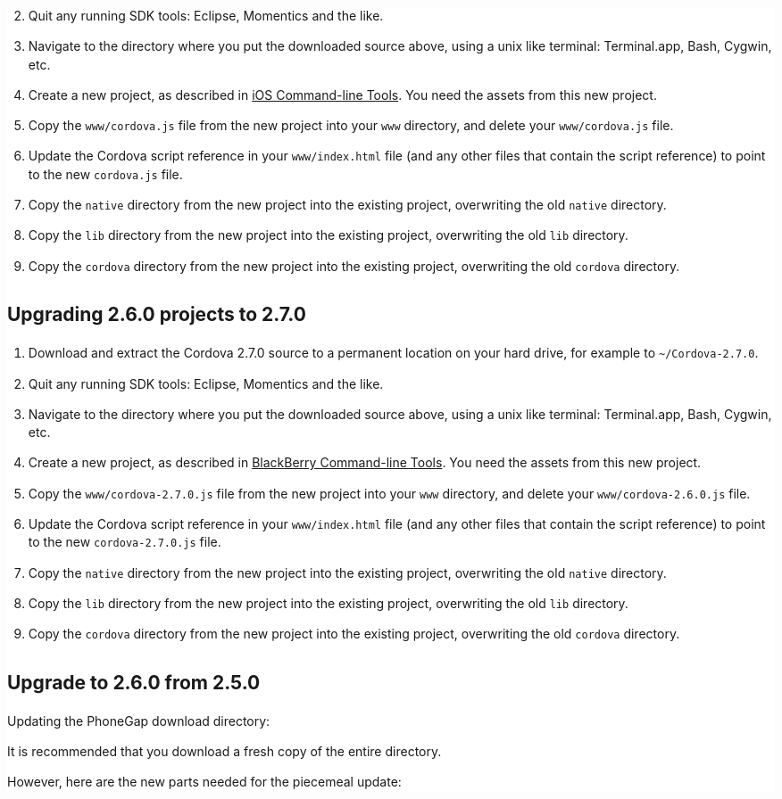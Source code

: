 2. Quit any running SDK tools: Eclipse, Momentics and the like.

3. Navigate to the directory where you put the downloaded source above, using a unix like terminal: Terminal.app, Bash, Cygwin, etc.

4. Create a new project, as described in [iOS Command-line Tools](../ios/tools.html). You need the assets from this new project.

5. Copy the `www/cordova.js` file from the new project into your `www` directory, and delete your `www/cordova.js` file.

6. Update the Cordova script reference in your `www/index.html` file (and any other files that contain the script reference) to point to the new `cordova.js` file.

7. Copy the `native` directory from the new project into the existing project, overwriting the old `native` directory.

8. Copy the `lib` directory from the new project into the existing project, overwriting the old `lib` directory.

9. Copy the `cordova` directory from the new project into the existing project, overwriting the old `cordova` directory.

## Upgrading 2.6.0 projects to 2.7.0 ##

1. Download and extract the Cordova 2.7.0 source to a permanent location on your hard drive, for example to `~/Cordova-2.7.0`.

2. Quit any running SDK tools: Eclipse, Momentics and the like.

3. Navigate to the directory where you put the downloaded source above, using a unix like terminal: Terminal.app, Bash, Cygwin, etc.

4. Create a new project, as described in [BlackBerry Command-line Tools](tools.html). You need the assets from this new project.

5. Copy the `www/cordova-2.7.0.js` file from the new project into your `www` directory, and delete your `www/cordova-2.6.0.js` file.

6. Update the Cordova script reference in your `www/index.html` file (and any other files that contain the script reference) to point to the new `cordova-2.7.0.js` file.

7. Copy the `native` directory from the new project into the existing project, overwriting the old `native` directory.

8. Copy the `lib` directory from the new project into the existing project, overwriting the old `lib` directory.

9. Copy the `cordova` directory from the new project into the existing project, overwriting the old `cordova` directory.

## Upgrade to 2.6.0 from 2.5.0 ##

Updating the PhoneGap download directory:

It is recommended that you download a fresh copy of the entire directory.

However, here are the new parts needed for the piecemeal update:

